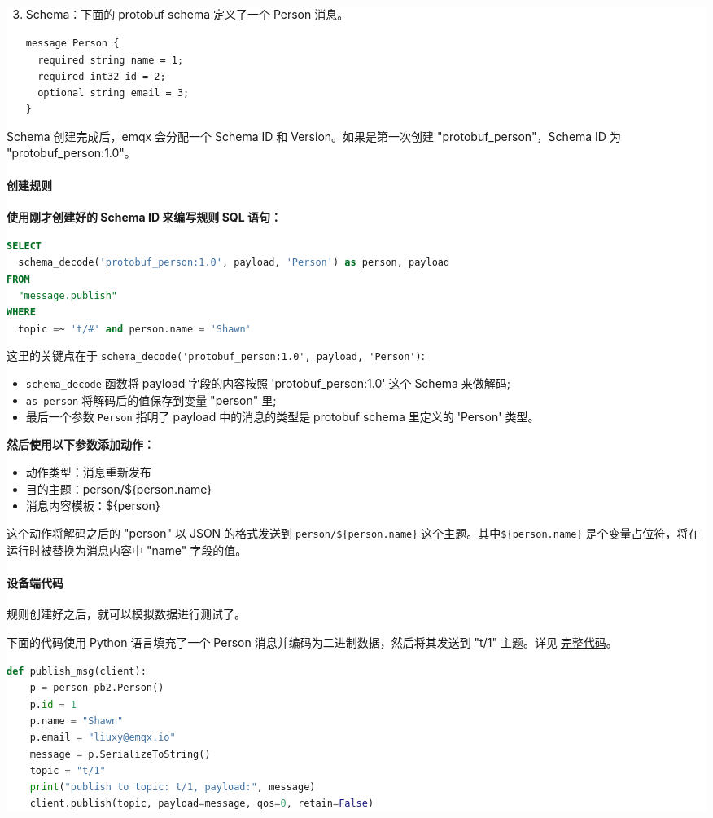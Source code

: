 3. Schema：下面的 protobuf schema 定义了一个 Person 消息。

   ```
   message Person {
     required string name = 1;
     required int32 id = 2;
     optional string email = 3;
   }
   ```

Schema 创建完成后，emqx 会分配一个 Schema ID 和 Version。如果是第一次创建 "protobuf_person"，Schema ID 为 "protobuf_person:1.0"。

#### 创建规则

**使用刚才创建好的 Schema ID 来编写规则 SQL 语句：**

```sql
SELECT
  schema_decode('protobuf_person:1.0', payload, 'Person') as person, payload
FROM
  "message.publish"
WHERE
  topic =~ 't/#' and person.name = 'Shawn'
```

这里的关键点在于 `schema_decode('protobuf_person:1.0', payload, 'Person')`:

- `schema_decode` 函数将 payload 字段的内容按照 'protobuf_person:1.0' 这个 Schema 来做解码;
- `as person` 将解码后的值保存到变量 "person" 里;
- 最后一个参数 `Person` 指明了 payload 中的消息的类型是 protobuf schema 里定义的 'Person' 类型。

**然后使用以下参数添加动作：**

- 动作类型：消息重新发布
- 目的主题：person/${person.name}
- 消息内容模板：${person}

这个动作将解码之后的 "person" 以 JSON 的格式发送到 `person/${person.name}` 这个主题。其中`${person.name}` 是个变量占位符，将在运行时被替换为消息内容中 "name" 字段的值。

#### 设备端代码

规则创建好之后，就可以模拟数据进行测试了。

下面的代码使用 Python 语言填充了一个 Person 消息并编码为二进制数据，然后将其发送到 "t/1" 主题。详见 [完整代码](https://github.com/terry-xiaoyu/schema-registry-examples/blob/master/protobuf/pb2_mqtt.py)。

```python
def publish_msg(client):
    p = person_pb2.Person()
    p.id = 1
    p.name = "Shawn"
    p.email = "liuxy@emqx.io"
    message = p.SerializeToString()
    topic = "t/1"
    print("publish to topic: t/1, payload:", message)
    client.publish(topic, payload=message, qos=0, retain=False)
```
